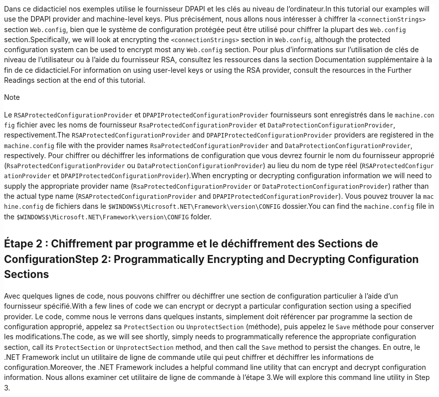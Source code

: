 <span data-ttu-id="cdbf4-144">Dans ce didacticiel nos exemples utilise le fournisseur DPAPI et les clés au niveau de l’ordinateur.</span><span class="sxs-lookup"><span data-stu-id="cdbf4-144">In this tutorial our examples will use the DPAPI provider and machine-level keys.</span></span> <span data-ttu-id="cdbf4-145">Plus précisément, nous allons nous intéresser à chiffrer la `<connectionStrings>` section `Web.config`, bien que le système de configuration protégée peut être utilisé pour chiffrer la plupart des `Web.config` section.</span><span class="sxs-lookup"><span data-stu-id="cdbf4-145">Specifically, we will look at encrypting the `<connectionStrings>` section in `Web.config`, although the protected configuration system can be used to encrypt most any `Web.config` section.</span></span> <span data-ttu-id="cdbf4-146">Pour plus d’informations sur l’utilisation de clés de niveau de l’utilisateur ou à l’aide du fournisseur RSA, consultez les ressources dans la section Documentation supplémentaire à la fin de ce didacticiel.</span><span class="sxs-lookup"><span data-stu-id="cdbf4-146">For information on using user-level keys or using the RSA provider, consult the resources in the Further Readings section at the end of this tutorial.</span></span>

> [!NOTE]
> <span data-ttu-id="cdbf4-147">Le `RSAProtectedConfigurationProvider` et `DPAPIProtectedConfigurationProvider` fournisseurs sont enregistrés dans le `machine.config` fichier avec les noms de fournisseur `RsaProtectedConfigurationProvider` et `DataProtectionConfigurationProvider`, respectivement.</span><span class="sxs-lookup"><span data-stu-id="cdbf4-147">The `RSAProtectedConfigurationProvider` and `DPAPIProtectedConfigurationProvider` providers are registered in the `machine.config` file with the provider names `RsaProtectedConfigurationProvider` and `DataProtectionConfigurationProvider`, respectively.</span></span> <span data-ttu-id="cdbf4-148">Pour chiffrer ou déchiffrer les informations de configuration que vous devrez fournir le nom du fournisseur approprié (`RsaProtectedConfigurationProvider` ou `DataProtectionConfigurationProvider`) au lieu du nom de type réel (`RSAProtectedConfigurationProvider` et `DPAPIProtectedConfigurationProvider`).</span><span class="sxs-lookup"><span data-stu-id="cdbf4-148">When encrypting or decrypting configuration information we will need to supply the appropriate provider name (`RsaProtectedConfigurationProvider` or `DataProtectionConfigurationProvider`) rather than the actual type name (`RSAProtectedConfigurationProvider` and `DPAPIProtectedConfigurationProvider`).</span></span> <span data-ttu-id="cdbf4-149">Vous pouvez trouver la `machine.config` de fichiers dans le `$WINDOWS$\Microsoft.NET\Framework\version\CONFIG` dossier.</span><span class="sxs-lookup"><span data-stu-id="cdbf4-149">You can find the `machine.config` file in the `$WINDOWS$\Microsoft.NET\Framework\version\CONFIG` folder.</span></span>


## <a name="step-2-programmatically-encrypting-and-decrypting-configuration-sections"></a><span data-ttu-id="cdbf4-150">Étape 2 : Chiffrement par programme et le déchiffrement des Sections de Configuration</span><span class="sxs-lookup"><span data-stu-id="cdbf4-150">Step 2: Programmatically Encrypting and Decrypting Configuration Sections</span></span>

<span data-ttu-id="cdbf4-151">Avec quelques lignes de code, nous pouvons chiffrer ou déchiffrer une section de configuration particulier à l’aide d’un fournisseur spécifié.</span><span class="sxs-lookup"><span data-stu-id="cdbf4-151">With a few lines of code we can encrypt or decrypt a particular configuration section using a specified provider.</span></span> <span data-ttu-id="cdbf4-152">Le code, comme nous le verrons dans quelques instants, simplement doit référencer par programme la section de configuration approprié, appelez sa `ProtectSection` ou `UnprotectSection` (méthode), puis appelez le `Save` méthode pour conserver les modifications.</span><span class="sxs-lookup"><span data-stu-id="cdbf4-152">The code, as we will see shortly, simply needs to programmatically reference the appropriate configuration section, call its `ProtectSection` or `UnprotectSection` method, and then call the `Save` method to persist the changes.</span></span> <span data-ttu-id="cdbf4-153">En outre, le .NET Framework inclut un utilitaire de ligne de commande utile qui peut chiffrer et déchiffrer les informations de configuration.</span><span class="sxs-lookup"><span data-stu-id="cdbf4-153">Moreover, the .NET Framework includes a helpful command line utility that can encrypt and decrypt configuration information.</span></span> <span data-ttu-id="cdbf4-154">Nous allons examiner cet utilitaire de ligne de commande à l’étape 3.</span><span class="sxs-lookup"><span data-stu-id="cdbf4-154">We will explore this command line utility in Step 3.</span></span>
